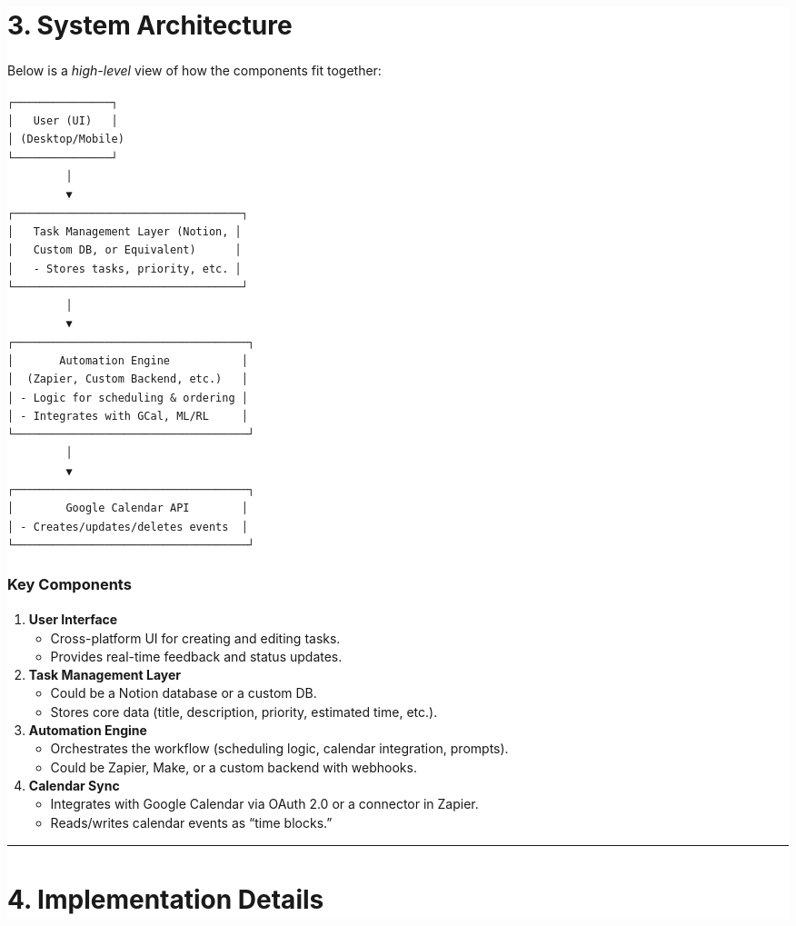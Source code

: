 
# 3. System Architecture

Below is a *high-level* view of how the components fit together:

```
┌───────────────┐
│   User (UI)   │
│ (Desktop/Mobile)
└───────────────┘
         │
         ▼
┌───────────────────────────────────┐
│   Task Management Layer (Notion, │
│   Custom DB, or Equivalent)      │
│   - Stores tasks, priority, etc. │
└───────────────────────────────────┘
         │
         ▼
┌────────────────────────────────────┐
│       Automation Engine           │
│  (Zapier, Custom Backend, etc.)   │
│ - Logic for scheduling & ordering │
│ - Integrates with GCal, ML/RL     │
└────────────────────────────────────┘
         │
         ▼
┌────────────────────────────────────┐
│        Google Calendar API        │
│ - Creates/updates/deletes events  │
└────────────────────────────────────┘

```

### Key Components

1. **User Interface**
    - Cross-platform UI for creating and editing tasks.
    - Provides real-time feedback and status updates.
2. **Task Management Layer**
    - Could be a Notion database or a custom DB.
    - Stores core data (title, description, priority, estimated time, etc.).
3. **Automation Engine**
    - Orchestrates the workflow (scheduling logic, calendar integration, prompts).
    - Could be Zapier, Make, or a custom backend with webhooks.
4. **Calendar Sync**
    - Integrates with Google Calendar via OAuth 2.0 or a connector in Zapier.
    - Reads/writes calendar events as “time blocks.”

---

# 4. Implementation Details
